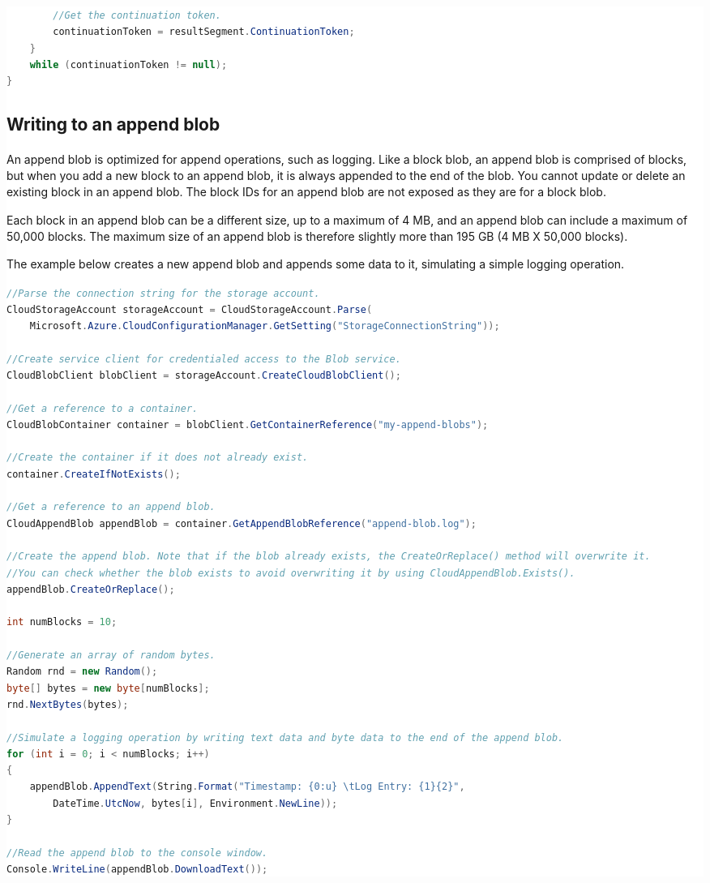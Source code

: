 ```csharp
        //Get the continuation token.
        continuationToken = resultSegment.ContinuationToken;
    }
    while (continuationToken != null);
}
```

## Writing to an append blob
An append blob is optimized for append operations, such as logging. Like a block blob, an append blob is comprised of blocks, but when you add a new block to an append blob, it is always appended to the end of the blob. You cannot update or delete an existing block in an append blob. The block IDs for an append blob are not exposed as they are for a block blob.

Each block in an append blob can be a different size, up to a maximum of 4 MB, and an append blob can include a maximum of 50,000 blocks. The maximum size of an append blob is therefore slightly more than 195 GB (4 MB X 50,000 blocks).

The example below creates a new append blob and appends some data to it, simulating a simple logging operation.

```csharp
//Parse the connection string for the storage account.
CloudStorageAccount storageAccount = CloudStorageAccount.Parse(
    Microsoft.Azure.CloudConfigurationManager.GetSetting("StorageConnectionString"));

//Create service client for credentialed access to the Blob service.
CloudBlobClient blobClient = storageAccount.CreateCloudBlobClient();

//Get a reference to a container.
CloudBlobContainer container = blobClient.GetContainerReference("my-append-blobs");

//Create the container if it does not already exist.
container.CreateIfNotExists();

//Get a reference to an append blob.
CloudAppendBlob appendBlob = container.GetAppendBlobReference("append-blob.log");

//Create the append blob. Note that if the blob already exists, the CreateOrReplace() method will overwrite it.
//You can check whether the blob exists to avoid overwriting it by using CloudAppendBlob.Exists().
appendBlob.CreateOrReplace();

int numBlocks = 10;

//Generate an array of random bytes.
Random rnd = new Random();
byte[] bytes = new byte[numBlocks];
rnd.NextBytes(bytes);

//Simulate a logging operation by writing text data and byte data to the end of the append blob.
for (int i = 0; i < numBlocks; i++)
{
    appendBlob.AppendText(String.Format("Timestamp: {0:u} \tLog Entry: {1}{2}",
        DateTime.UtcNow, bytes[i], Environment.NewLine));
}

//Read the append blob to the console window.
Console.WriteLine(appendBlob.DownloadText());
```
